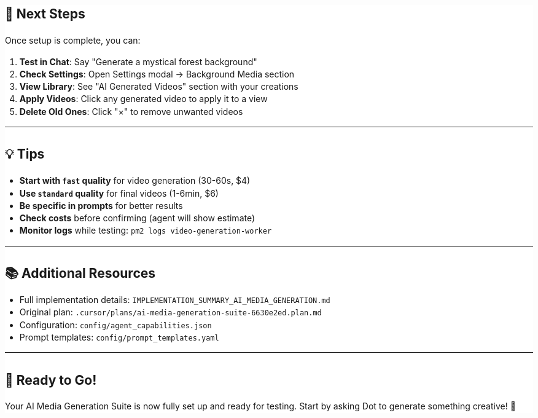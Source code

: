 
## 📝 Next Steps

Once setup is complete, you can:

1. **Test in Chat**: Say "Generate a mystical forest background"
2. **Check Settings**: Open Settings modal → Background Media section
3. **View Library**: See "AI Generated Videos" section with your creations
4. **Apply Videos**: Click any generated video to apply it to a view
5. **Delete Old Ones**: Click "×" to remove unwanted videos

---

## 💡 Tips

- **Start with `fast` quality** for video generation (30-60s, $4)
- **Use `standard` quality** for final videos (1-6min, $6)
- **Be specific in prompts** for better results
- **Check costs** before confirming (agent will show estimate)
- **Monitor logs** while testing: `pm2 logs video-generation-worker`

---

## 📚 Additional Resources

- Full implementation details: `IMPLEMENTATION_SUMMARY_AI_MEDIA_GENERATION.md`
- Original plan: `.cursor/plans/ai-media-generation-suite-6630e2ed.plan.md`
- Configuration: `config/agent_capabilities.json`
- Prompt templates: `config/prompt_templates.yaml`

---

## 🎉 Ready to Go!

Your AI Media Generation Suite is now fully set up and ready for testing. Start by asking Dot to generate something creative! 🚀

